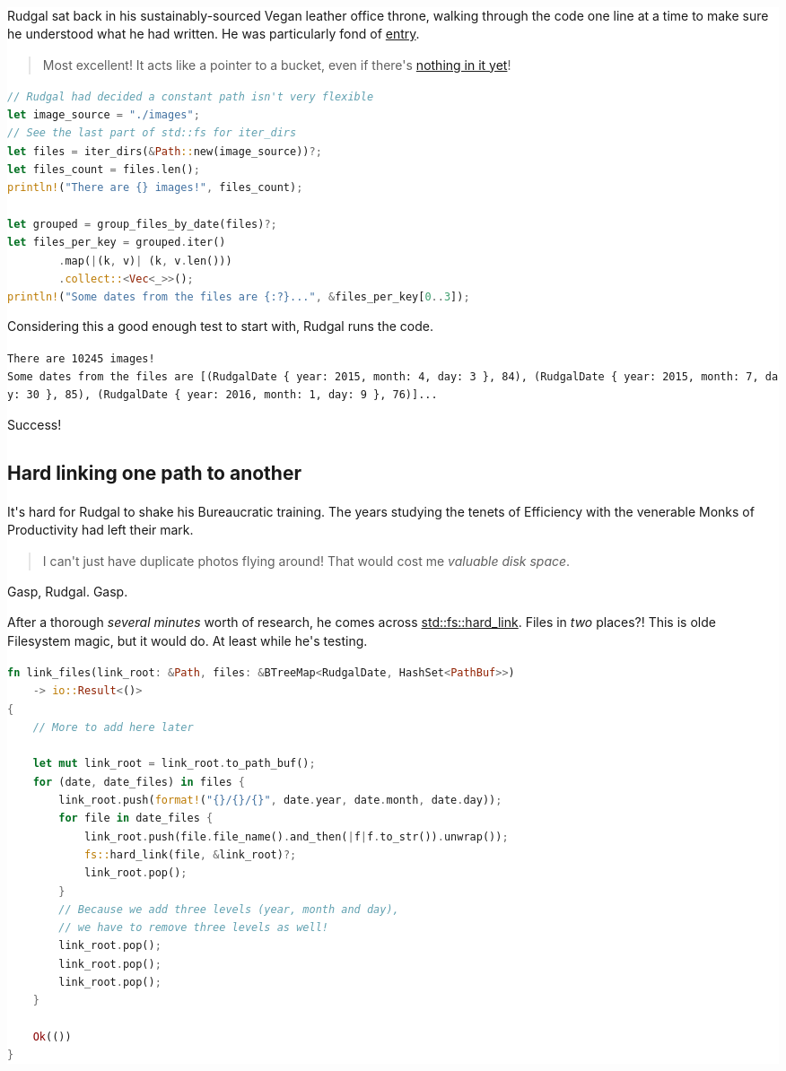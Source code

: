 Rudgal sat back in his sustainably-sourced Vegan leather office throne, walking through the code one line at a time to make sure he understood what he had written. He was particularly fond of [entry](rdoc>std::collections::struct.BTreeMap.html#method.entry).

> Most excellent! It acts like a pointer to a bucket, even if there's [nothing in it yet](rdoc>std::collections::btree_map::enum.Entry.html#method.or_insert)!

``` rust
// Rudgal had decided a constant path isn't very flexible
let image_source = "./images";
// See the last part of std::fs for iter_dirs
let files = iter_dirs(&Path::new(image_source))?;
let files_count = files.len();
println!("There are {} images!", files_count);

let grouped = group_files_by_date(files)?;
let files_per_key = grouped.iter()
        .map(|(k, v)| (k, v.len()))
        .collect::<Vec<_>>();
println!("Some dates from the files are {:?}...", &files_per_key[0..3]);
```

Considering this a good enough test to start with, Rudgal runs the code.

``` shell
There are 10245 images!
Some dates from the files are [(RudgalDate { year: 2015, month: 4, day: 3 }, 84), (RudgalDate { year: 2015, month: 7, day: 30 }, 85), (RudgalDate { year: 2016, month: 1, day: 9 }, 76)]...
```

Success!

## Hard linking one path to another

It's hard for Rudgal to shake his Bureaucratic training. The years studying the tenets of Efficiency with the venerable Monks of Productivity had left their mark.

> I can't just have duplicate photos flying around! That would cost me *valuable disk space*.

Gasp, Rudgal. Gasp.

After a thorough *several minutes* worth of research, he comes across [std::fs::hard_link](rdoc>std::fs::fn.hard_link). Files in *two* places?! This is olde Filesystem magic, but it would do. At least while he's testing.

``` rust
fn link_files(link_root: &Path, files: &BTreeMap<RudgalDate, HashSet<PathBuf>>)
    -> io::Result<()>
{
    // More to add here later

    let mut link_root = link_root.to_path_buf();
    for (date, date_files) in files {
        link_root.push(format!("{}/{}/{}", date.year, date.month, date.day));
        for file in date_files {
            link_root.push(file.file_name().and_then(|f|f.to_str()).unwrap());
            fs::hard_link(file, &link_root)?;
            link_root.pop();
        }
        // Because we add three levels (year, month and day),
        // we have to remove three levels as well!
        link_root.pop();
        link_root.pop();
        link_root.pop();
    }

    Ok(())
}
```